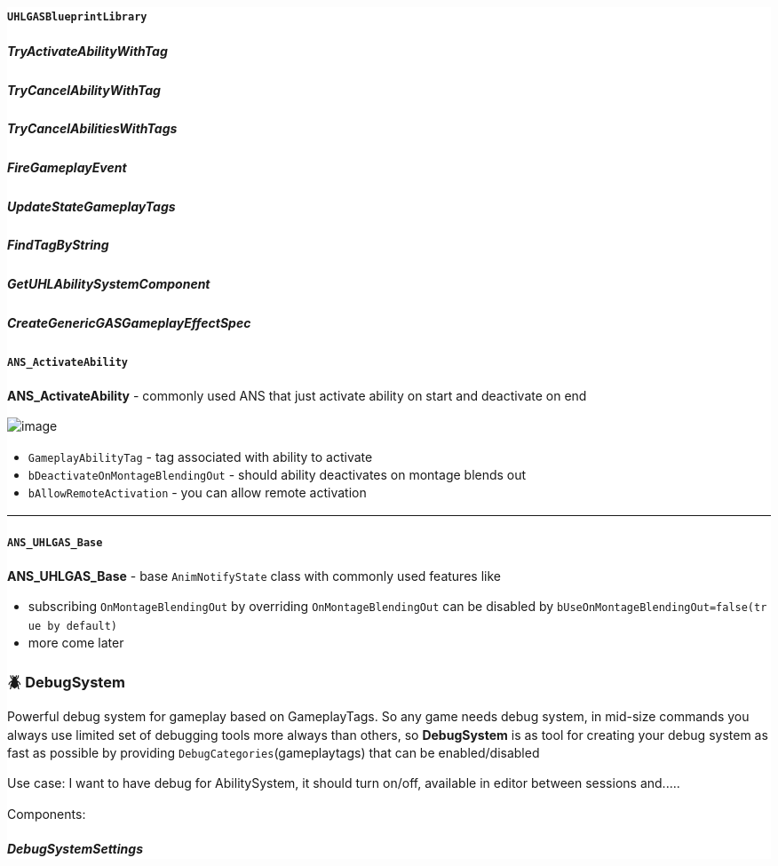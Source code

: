 #### `UHLGASBlueprintLibrary`

##### TryActivateAbilityWithTag

##### TryCancelAbilityWithTag

##### TryCancelAbilitiesWithTags

##### FireGameplayEvent

##### UpdateStateGameplayTags

##### FindTagByString

##### GetUHLAbilitySystemComponent

##### CreateGenericGASGameplayEffectSpec

#### `ANS_ActivateAbility`

**ANS_ActivateAbility** - commonly used ANS that just activate ability on start and deactivate on end

![image](https://github.com/user-attachments/assets/a1212bb9-dc09-45a7-8f3d-354ac8f2afa6)

- `GameplayAbilityTag` - tag associated with ability to activate
- `bDeactivateOnMontageBlendingOut` - should ability deactivates on montage blends out
- `bAllowRemoteActivation` - you can allow remote activation



---

#### `ANS_UHLGAS_Base`

**ANS_UHLGAS_Base** - base `AnimNotifyState` class with commonly used features like

- subscribing `OnMontageBlendingOut` by overriding `OnMontageBlendingOut` can be disabled by `bUseOnMontageBlendingOut=false(true by default)`
- more come later

### 🪲 DebugSystem

Powerful debug system for gameplay based on GameplayTags. So any game needs debug system, in mid-size commands you always use limited set of debugging tools
more always than others, so **DebugSystem** is as tool for creating your debug system as fast as possible by providing `DebugCategories`(gameplaytags) that can be enabled/disabled

Use case:
I want to have debug for AbilitySystem, it should turn on/off, available in editor between sessions and.....

Components:

##### DebugSystemSettings
